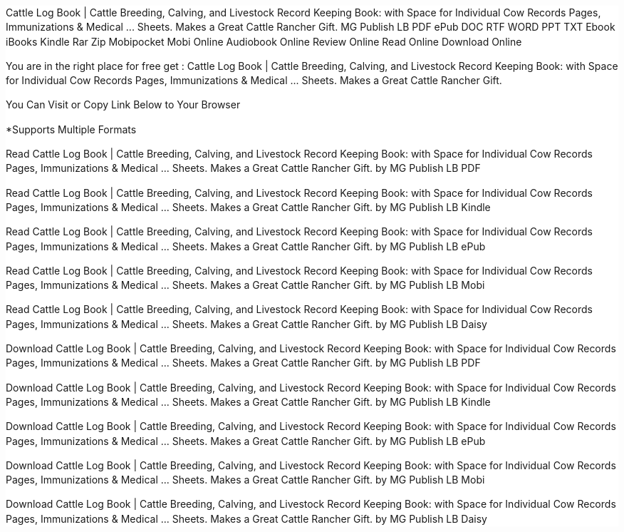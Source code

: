 Cattle Log Book | Cattle Breeding, Calving, and Livestock Record Keeping Book: with Space for Individual Cow Records Pages, Immunizations & Medical ... Sheets. Makes a Great Cattle Rancher Gift. MG Publish LB PDF ePub DOC RTF WORD PPT TXT Ebook iBooks Kindle Rar Zip Mobipocket Mobi Online Audiobook Online Review Online Read Online Download Online

You are in the right place for free get : Cattle Log Book | Cattle Breeding, Calving, and Livestock Record Keeping Book: with Space for Individual Cow Records Pages, Immunizations & Medical ... Sheets. Makes a Great Cattle Rancher Gift.

You Can Visit or Copy Link Below to Your Browser

*Supports Multiple Formats

Read Cattle Log Book | Cattle Breeding, Calving, and Livestock Record Keeping Book: with Space for Individual Cow Records Pages, Immunizations & Medical ... Sheets. Makes a Great Cattle Rancher Gift. by MG Publish LB PDF

Read Cattle Log Book | Cattle Breeding, Calving, and Livestock Record Keeping Book: with Space for Individual Cow Records Pages, Immunizations & Medical ... Sheets. Makes a Great Cattle Rancher Gift. by MG Publish LB Kindle

Read Cattle Log Book | Cattle Breeding, Calving, and Livestock Record Keeping Book: with Space for Individual Cow Records Pages, Immunizations & Medical ... Sheets. Makes a Great Cattle Rancher Gift. by MG Publish LB ePub

Read Cattle Log Book | Cattle Breeding, Calving, and Livestock Record Keeping Book: with Space for Individual Cow Records Pages, Immunizations & Medical ... Sheets. Makes a Great Cattle Rancher Gift. by MG Publish LB Mobi

Read Cattle Log Book | Cattle Breeding, Calving, and Livestock Record Keeping Book: with Space for Individual Cow Records Pages, Immunizations & Medical ... Sheets. Makes a Great Cattle Rancher Gift. by MG Publish LB Daisy

Download Cattle Log Book | Cattle Breeding, Calving, and Livestock Record Keeping Book: with Space for Individual Cow Records Pages, Immunizations & Medical ... Sheets. Makes a Great Cattle Rancher Gift. by MG Publish LB PDF

Download Cattle Log Book | Cattle Breeding, Calving, and Livestock Record Keeping Book: with Space for Individual Cow Records Pages, Immunizations & Medical ... Sheets. Makes a Great Cattle Rancher Gift. by MG Publish LB Kindle

Download Cattle Log Book | Cattle Breeding, Calving, and Livestock Record Keeping Book: with Space for Individual Cow Records Pages, Immunizations & Medical ... Sheets. Makes a Great Cattle Rancher Gift. by MG Publish LB ePub

Download Cattle Log Book | Cattle Breeding, Calving, and Livestock Record Keeping Book: with Space for Individual Cow Records Pages, Immunizations & Medical ... Sheets. Makes a Great Cattle Rancher Gift. by MG Publish LB Mobi

Download Cattle Log Book | Cattle Breeding, Calving, and Livestock Record Keeping Book: with Space for Individual Cow Records Pages, Immunizations & Medical ... Sheets. Makes a Great Cattle Rancher Gift. by MG Publish LB Daisy
